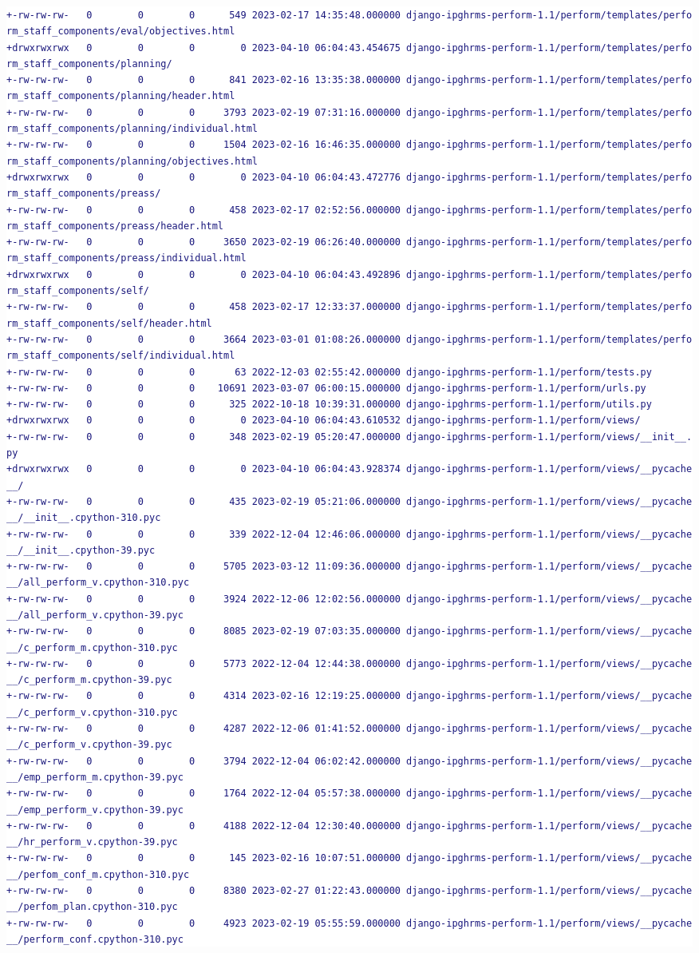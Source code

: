 ```diff
+-rw-rw-rw-   0        0        0      549 2023-02-17 14:35:48.000000 django-ipghrms-perform-1.1/perform/templates/perform_staff_components/eval/objectives.html
+drwxrwxrwx   0        0        0        0 2023-04-10 06:04:43.454675 django-ipghrms-perform-1.1/perform/templates/perform_staff_components/planning/
+-rw-rw-rw-   0        0        0      841 2023-02-16 13:35:38.000000 django-ipghrms-perform-1.1/perform/templates/perform_staff_components/planning/header.html
+-rw-rw-rw-   0        0        0     3793 2023-02-19 07:31:16.000000 django-ipghrms-perform-1.1/perform/templates/perform_staff_components/planning/individual.html
+-rw-rw-rw-   0        0        0     1504 2023-02-16 16:46:35.000000 django-ipghrms-perform-1.1/perform/templates/perform_staff_components/planning/objectives.html
+drwxrwxrwx   0        0        0        0 2023-04-10 06:04:43.472776 django-ipghrms-perform-1.1/perform/templates/perform_staff_components/preass/
+-rw-rw-rw-   0        0        0      458 2023-02-17 02:52:56.000000 django-ipghrms-perform-1.1/perform/templates/perform_staff_components/preass/header.html
+-rw-rw-rw-   0        0        0     3650 2023-02-19 06:26:40.000000 django-ipghrms-perform-1.1/perform/templates/perform_staff_components/preass/individual.html
+drwxrwxrwx   0        0        0        0 2023-04-10 06:04:43.492896 django-ipghrms-perform-1.1/perform/templates/perform_staff_components/self/
+-rw-rw-rw-   0        0        0      458 2023-02-17 12:33:37.000000 django-ipghrms-perform-1.1/perform/templates/perform_staff_components/self/header.html
+-rw-rw-rw-   0        0        0     3664 2023-03-01 01:08:26.000000 django-ipghrms-perform-1.1/perform/templates/perform_staff_components/self/individual.html
+-rw-rw-rw-   0        0        0       63 2022-12-03 02:55:42.000000 django-ipghrms-perform-1.1/perform/tests.py
+-rw-rw-rw-   0        0        0    10691 2023-03-07 06:00:15.000000 django-ipghrms-perform-1.1/perform/urls.py
+-rw-rw-rw-   0        0        0      325 2022-10-18 10:39:31.000000 django-ipghrms-perform-1.1/perform/utils.py
+drwxrwxrwx   0        0        0        0 2023-04-10 06:04:43.610532 django-ipghrms-perform-1.1/perform/views/
+-rw-rw-rw-   0        0        0      348 2023-02-19 05:20:47.000000 django-ipghrms-perform-1.1/perform/views/__init__.py
+drwxrwxrwx   0        0        0        0 2023-04-10 06:04:43.928374 django-ipghrms-perform-1.1/perform/views/__pycache__/
+-rw-rw-rw-   0        0        0      435 2023-02-19 05:21:06.000000 django-ipghrms-perform-1.1/perform/views/__pycache__/__init__.cpython-310.pyc
+-rw-rw-rw-   0        0        0      339 2022-12-04 12:46:06.000000 django-ipghrms-perform-1.1/perform/views/__pycache__/__init__.cpython-39.pyc
+-rw-rw-rw-   0        0        0     5705 2023-03-12 11:09:36.000000 django-ipghrms-perform-1.1/perform/views/__pycache__/all_perform_v.cpython-310.pyc
+-rw-rw-rw-   0        0        0     3924 2022-12-06 12:02:56.000000 django-ipghrms-perform-1.1/perform/views/__pycache__/all_perform_v.cpython-39.pyc
+-rw-rw-rw-   0        0        0     8085 2023-02-19 07:03:35.000000 django-ipghrms-perform-1.1/perform/views/__pycache__/c_perform_m.cpython-310.pyc
+-rw-rw-rw-   0        0        0     5773 2022-12-04 12:44:38.000000 django-ipghrms-perform-1.1/perform/views/__pycache__/c_perform_m.cpython-39.pyc
+-rw-rw-rw-   0        0        0     4314 2023-02-16 12:19:25.000000 django-ipghrms-perform-1.1/perform/views/__pycache__/c_perform_v.cpython-310.pyc
+-rw-rw-rw-   0        0        0     4287 2022-12-06 01:41:52.000000 django-ipghrms-perform-1.1/perform/views/__pycache__/c_perform_v.cpython-39.pyc
+-rw-rw-rw-   0        0        0     3794 2022-12-04 06:02:42.000000 django-ipghrms-perform-1.1/perform/views/__pycache__/emp_perform_m.cpython-39.pyc
+-rw-rw-rw-   0        0        0     1764 2022-12-04 05:57:38.000000 django-ipghrms-perform-1.1/perform/views/__pycache__/emp_perform_v.cpython-39.pyc
+-rw-rw-rw-   0        0        0     4188 2022-12-04 12:30:40.000000 django-ipghrms-perform-1.1/perform/views/__pycache__/hr_perform_v.cpython-39.pyc
+-rw-rw-rw-   0        0        0      145 2023-02-16 10:07:51.000000 django-ipghrms-perform-1.1/perform/views/__pycache__/perfom_conf_m.cpython-310.pyc
+-rw-rw-rw-   0        0        0     8380 2023-02-27 01:22:43.000000 django-ipghrms-perform-1.1/perform/views/__pycache__/perfom_plan.cpython-310.pyc
+-rw-rw-rw-   0        0        0     4923 2023-02-19 05:55:59.000000 django-ipghrms-perform-1.1/perform/views/__pycache__/perform_conf.cpython-310.pyc
```